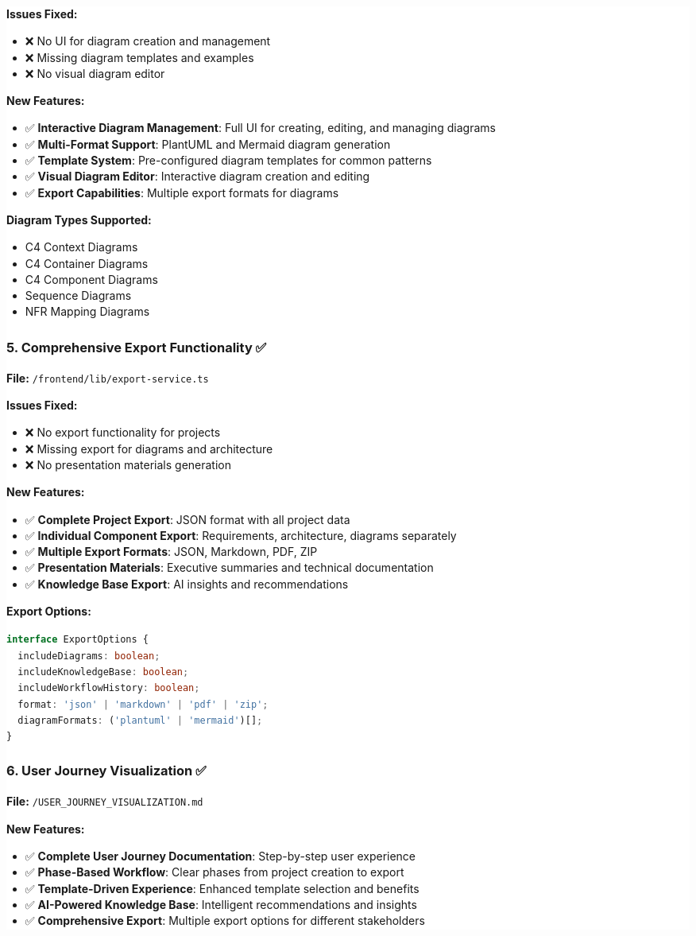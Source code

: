 **Issues Fixed:**
- ❌ No UI for diagram creation and management
- ❌ Missing diagram templates and examples
- ❌ No visual diagram editor

**New Features:**
- ✅ **Interactive Diagram Management**: Full UI for creating, editing, and managing diagrams
- ✅ **Multi-Format Support**: PlantUML and Mermaid diagram generation
- ✅ **Template System**: Pre-configured diagram templates for common patterns
- ✅ **Visual Diagram Editor**: Interactive diagram creation and editing
- ✅ **Export Capabilities**: Multiple export formats for diagrams

**Diagram Types Supported:**
- C4 Context Diagrams
- C4 Container Diagrams  
- C4 Component Diagrams
- Sequence Diagrams
- NFR Mapping Diagrams

### 5. **Comprehensive Export Functionality** ✅
**File:** `/frontend/lib/export-service.ts`

**Issues Fixed:**
- ❌ No export functionality for projects
- ❌ Missing export for diagrams and architecture
- ❌ No presentation materials generation

**New Features:**
- ✅ **Complete Project Export**: JSON format with all project data
- ✅ **Individual Component Export**: Requirements, architecture, diagrams separately
- ✅ **Multiple Export Formats**: JSON, Markdown, PDF, ZIP
- ✅ **Presentation Materials**: Executive summaries and technical documentation
- ✅ **Knowledge Base Export**: AI insights and recommendations

**Export Options:**
```typescript
interface ExportOptions {
  includeDiagrams: boolean;
  includeKnowledgeBase: boolean;
  includeWorkflowHistory: boolean;
  format: 'json' | 'markdown' | 'pdf' | 'zip';
  diagramFormats: ('plantuml' | 'mermaid')[];
}
```

### 6. **User Journey Visualization** ✅
**File:** `/USER_JOURNEY_VISUALIZATION.md`

**New Features:**
- ✅ **Complete User Journey Documentation**: Step-by-step user experience
- ✅ **Phase-Based Workflow**: Clear phases from project creation to export
- ✅ **Template-Driven Experience**: Enhanced template selection and benefits
- ✅ **AI-Powered Knowledge Base**: Intelligent recommendations and insights
- ✅ **Comprehensive Export**: Multiple export options for different stakeholders
